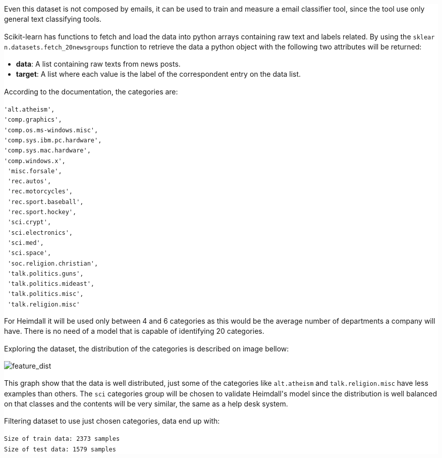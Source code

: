 Even this dataset is not composed by emails, it can be used to train and measure a email classifier tool, since the tool
use only general text classifying tools. 

Scikit-learn has functions to fetch and load the data into python arrays containing raw text and labels related. By 
using the `sklearn.datasets.fetch_20newsgroups` function to retrieve the data a python object with the following two 
attributes will be returned:
 
* **data**: A list containing raw texts from news posts.
* **target**: A list where each value is the label of the correspondent entry on the data list.

According to the documentation, the categories are:

    'alt.atheism',
    'comp.graphics',
    'comp.os.ms-windows.misc',
    'comp.sys.ibm.pc.hardware',
    'comp.sys.mac.hardware',
    'comp.windows.x',
     'misc.forsale',
     'rec.autos',
     'rec.motorcycles',
     'rec.sport.baseball',
     'rec.sport.hockey',
     'sci.crypt',
     'sci.electronics',
     'sci.med',
     'sci.space',
     'soc.religion.christian',
     'talk.politics.guns',
     'talk.politics.mideast',
     'talk.politics.misc',
     'talk.religion.misc'

For Heimdall it will be used only between 4 and 6 categories as this would be the average number of departments a 
company will have. There is no need of a model that is capable of identifying 20 categories.
     
Exploring the dataset, the distribution of the categories is described on image bellow:

![feature_dist](https://cloud.githubusercontent.com/assets/13054871/24388181/56fa9172-134f-11e7-9a01-b75a204d6a55.png)

This graph show that the data is well distributed, just some of the categories like `alt.atheism` and 
`talk.religion.misc` have less examples than others. The `sci` categories group will be chosen to validate Heimdall's 
model since the distribution is well balanced on that classes and the contents will be very similar, the same as a help 
desk system.

Filtering dataset to use just chosen categories, data end up with:
 
    Size of train data: 2373 samples
    Size of test data: 1579 samples
    